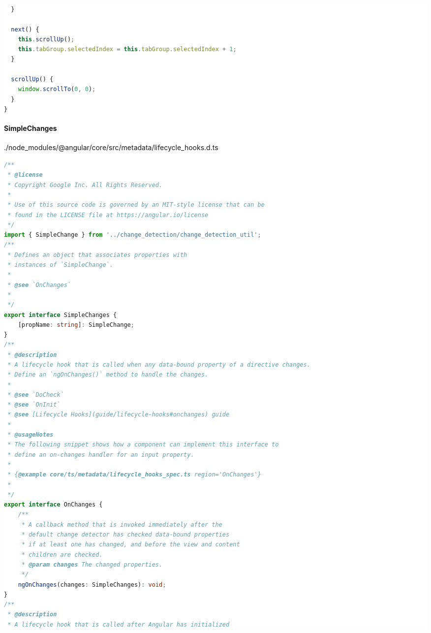 ```ts
  }

  next() {
    this.scrollUp();
    this.tabGroup.selectedIndex = this.tabGroup.selectedIndex + 1;
  }

  scrollUp() {
    window.scrollTo(0, 0);
  }
}
```

#### SimpleChanges

./node_modules/@angular/core/src/metadata/lifecycle_hooks.d.ts
```ts
/**
 * @license
 * Copyright Google Inc. All Rights Reserved.
 *
 * Use of this source code is governed by an MIT-style license that can be
 * found in the LICENSE file at https://angular.io/license
 */
import { SimpleChange } from '../change_detection/change_detection_util';
/**
 * Defines an object that associates properties with
 * instances of `SimpleChange`.
 *
 * @see `OnChanges`
 *
 */
export interface SimpleChanges {
    [propName: string]: SimpleChange;
}
/**
 * @description
 * A lifecycle hook that is called when any data-bound property of a directive changes.
 * Define an `ngOnChanges()` method to handle the changes.
 *
 * @see `DoCheck`
 * @see `OnInit`
 * @see [Lifecycle Hooks](guide/lifecycle-hooks#onchanges) guide
 *
 * @usageNotes
 * The following snippet shows how a component can implement this interface to
 * define an on-changes handler for an input property.
 *
 * {@example core/ts/metadata/lifecycle_hooks_spec.ts region='OnChanges'}
 *
 */
export interface OnChanges {
    /**
     * A callback method that is invoked immediately after the
     * default change detector has checked data-bound properties
     * if at least one has changed, and before the view and content
     * children are checked.
     * @param changes The changed properties.
     */
    ngOnChanges(changes: SimpleChanges): void;
}
/**
 * @description
 * A lifecycle hook that is called after Angular has initialized
```
